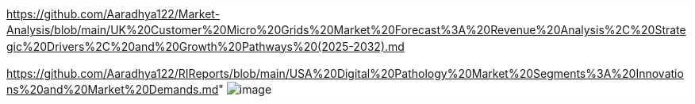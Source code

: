 <a href=https://github.com/Aaradhya122/Market-Analysis/blob/main/UK%20Customer%20Micro%20Grids%20Market%20Forecast%3A%20Revenue%20Analysis%2C%20Strategic%20Drivers%2C%20and%20Growth%20Pathways%20(2025-2032).md>https://github.com/Aaradhya122/Market-Analysis/blob/main/UK%20Customer%20Micro%20Grids%20Market%20Forecast%3A%20Revenue%20Analysis%2C%20Strategic%20Drivers%2C%20and%20Growth%20Pathways%20(2025-2032).md</a>

<a href=https://github.com/Aaradhya122/RIReports/blob/main/USA%20Digital%20Pathology%20Market%20Segments%3A%20Innovations%20and%20Market%20Demands.md>https://github.com/Aaradhya122/RIReports/blob/main/USA%20Digital%20Pathology%20Market%20Segments%3A%20Innovations%20and%20Market%20Demands.md</a>"
![image](https://github.com/user-attachments/assets/7b90fa1d-8814-459e-92d1-cd8e7bb6ea91)

